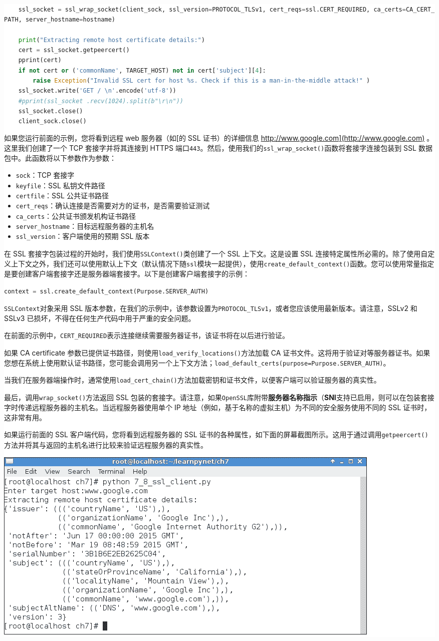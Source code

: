 ```py
    ssl_socket = ssl_wrap_socket(client_sock, ssl_version=PROTOCOL_TLSv1, cert_reqs=ssl.CERT_REQUIRED, ca_certs=CA_CERT_PATH, server_hostname=hostname)

    print("Extracting remote host certificate details:")
    cert = ssl_socket.getpeercert()
    pprint(cert)
    if not cert or ('commonName', TARGET_HOST) not in cert['subject'][4]:
        raise Exception("Invalid SSL cert for host %s. Check if this is a man-in-the-middle attack!" )
    ssl_socket.write('GET / \n'.encode('utf-8'))
    #pprint(ssl_socket .recv(1024).split(b"\r\n"))
    ssl_socket.close()
    client_sock.close()
```

如果您运行前面的示例，您将看到远程 web 服务器（如[的 SSL 证书）的详细信息 http://www.google.com](http://www.google.com) 。这里我们创建了一个 TCP 套接字并将其连接到 HTTPS 端口`443`。然后，使用我们的`ssl_wrap_socket()`函数将套接字连接包装到 SSL 数据包中。此函数将以下参数作为参数：

*   `sock`：TCP 套接字
*   `keyfile`：SSL 私钥文件路径
*   `certfile`：SSL 公共证书路径
*   `cert_reqs`：确认连接是否需要对方的证书，是否需要验证测试
*   `ca_certs`：公共证书颁发机构证书路径
*   `server_hostname`：目标远程服务器的主机名
*   `ssl_version`：客户端使用的预期 SSL 版本

在 SSL 套接字包装过程的开始时，我们使用`SSLContext()`类创建了一个 SSL 上下文。这是设置 SSL 连接特定属性所必需的。除了使用自定义上下文之外，我们还可以使用默认上下文（默认情况下随`ssl`模块一起提供），使用`create_default_context()`函数。您可以使用常量指定是要创建客户端套接字还是服务器端套接字。以下是创建客户端套接字的示例：

```py
context = ssl.create_default_context(Purpose.SERVER_AUTH)
```

`SSLContext`对象采用 SSL 版本参数，在我们的示例中，该参数设置为`PROTOCOL_TLSv1`，或者您应该使用最新版本。请注意，SSLv2 和 SSLv3 已损坏，不得在任何生产代码中用于严重的安全问题。

在前面的示例中，`CERT_REQUIRED`表示连接继续需要服务器证书，该证书将在以后进行验证。

如果 CA certificate 参数已提供证书路径，则使用`load_verify_locations()`方法加载 CA 证书文件。这将用于验证对等服务器证书。如果您想在系统上使用默认证书路径，您可能会调用另一个上下文方法；`load_default_certs(purpose=Purpose.SERVER_AUTH)`。

当我们在服务器端操作时，通常使用`load_cert_chain()`方法加载密钥和证书文件，以便客户端可以验证服务器的真实性。

最后，调用`wrap_socket()`方法返回 SSL 包装的套接字。请注意，如果`OpenSSL`库附带**服务器名称指示**（**SNI**支持已启用，则可以在包装套接字时传递远程服务器的主机名。当远程服务器使用单个 IP 地址（例如，基于名称的虚拟主机）为不同的安全服务使用不同的 SSL 证书时，这非常有用。

如果运行前面的 SSL 客户端代码，您将看到远程服务器的 SSL 证书的各种属性，如下面的屏幕截图所示。这用于通过调用`getpeercert()`方法并将其与返回的主机名进行比较来验证远程服务器的真实性。

![Securing sockets with TLS/SSL](img/B03711_07_13.jpg)